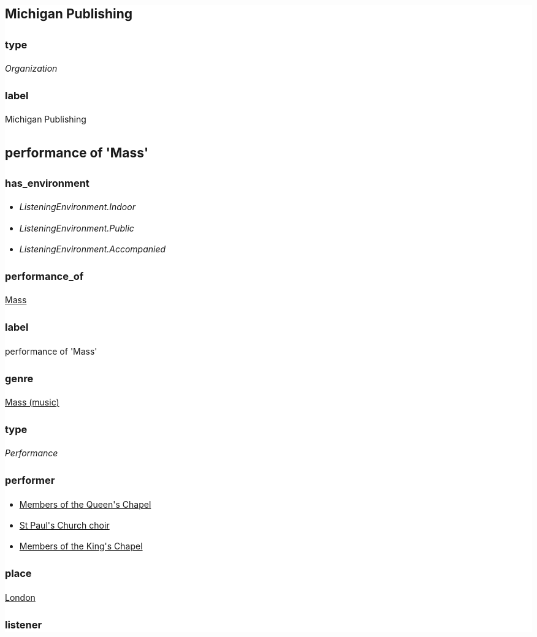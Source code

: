 ## Michigan Publishing

### type


*Organization*

### label


Michigan Publishing

## performance of 'Mass'

### has_environment

 - *ListeningEnvironment.Indoor*

 - *ListeningEnvironment.Public*

 - *ListeningEnvironment.Accompanied*

### performance_of


[Mass](#Mass)

### label


performance of 'Mass'

### genre


[Mass (music)](#Mass-(music))

### type


*Performance*

### performer

 - [Members of the Queen's Chapel](#Members-of-the-Queen's-Chapel)

 - [St Paul's Church choir](#St-Paul's-Church-choir)

 - [Members of the King's Chapel](#Members-of-the-King's-Chapel)

### place


[London](#London)

### listener
